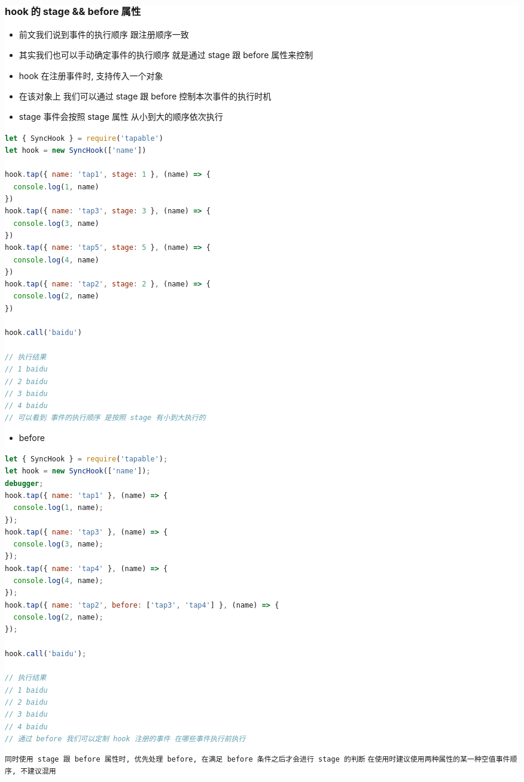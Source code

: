 ```js
```

### hook 的 stage && before 属性
- 前文我们说到事件的执行顺序 跟注册顺序一致
- 其实我们也可以手动确定事件的执行顺序 就是通过 stage 跟 before 属性来控制
- hook 在注册事件时, 支持传入一个对象
- 在该对象上 我们可以通过 stage 跟 before 控制本次事件的执行时机

- stage 事件会按照 stage 属性 从小到大的顺序依次执行
```js
let { SyncHook } = require('tapable')
let hook = new SyncHook(['name'])

hook.tap({ name: 'tap1', stage: 1 }, (name) => {
  console.log(1, name)
})
hook.tap({ name: 'tap3', stage: 3 }, (name) => {
  console.log(3, name)
})
hook.tap({ name: 'tap5', stage: 5 }, (name) => {
  console.log(4, name)
})
hook.tap({ name: 'tap2', stage: 2 }, (name) => {
  console.log(2, name)
})

hook.call('baidu')

// 执行结果
// 1 baidu
// 2 baidu
// 3 baidu
// 4 baidu
// 可以看到 事件的执行顺序 是按照 stage 有小到大执行的
```
- before 
```js
let { SyncHook } = require('tapable');
let hook = new SyncHook(['name']);
debugger;
hook.tap({ name: 'tap1' }, (name) => {
  console.log(1, name);
});
hook.tap({ name: 'tap3' }, (name) => {
  console.log(3, name);
});
hook.tap({ name: 'tap4' }, (name) => {
  console.log(4, name);
});
hook.tap({ name: 'tap2', before: ['tap3', 'tap4'] }, (name) => {
  console.log(2, name);
});

hook.call('baidu');

// 执行结果
// 1 baidu
// 2 baidu
// 3 baidu
// 4 baidu
// 通过 before 我们可以定制 hook 注册的事件 在哪些事件执行前执行
```
`同时使用 stage 跟 before 属性时, 优先处理 before, 在满足 before 条件之后才会进行 stage 的判断`
`在使用时建议使用两种属性的某一种空值事件顺序, 不建议混用`